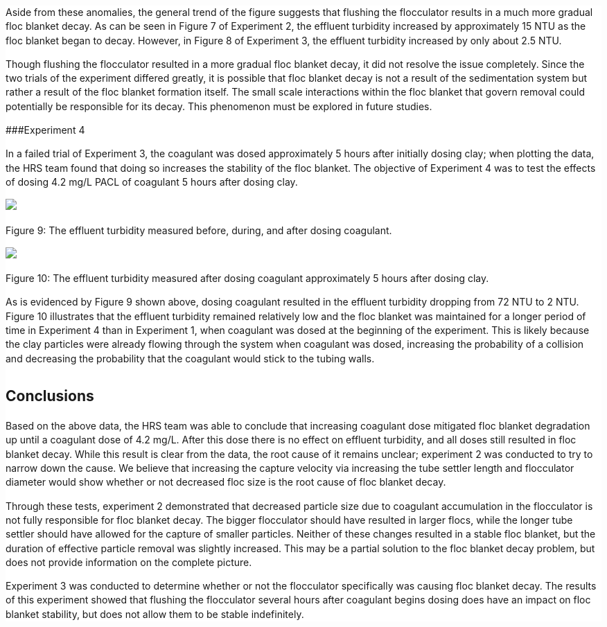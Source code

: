 Aside from these anomalies, the general trend of the figure suggests that flushing the flocculator results in a much more gradual floc blanket decay. As can be seen in Figure 7 of Experiment 2, the effluent turbidity increased by approximately 15 NTU as the floc blanket began to decay. However, in Figure 8 of Experiment 3, the effluent turbidity increased by only about 2.5 NTU.

Though flushing the flocculator resulted in a more gradual floc blanket decay, it did not resolve the issue completely. Since the two trials of the experiment differed greatly, it is possible that floc blanket decay is not a result of the sedimentation system but rather a result of the floc blanket formation itself. The small scale interactions within the floc blanket that govern removal could potentially be responsible for its decay. This phenomenon must be explored in future studies.

###Experiment 4

In a failed trial of Experiment 3, the coagulant was dosed approximately 5 hours after initially dosing clay; when plotting the data, the HRS team found that doing so increases the stability of the floc blanket. The objective of Experiment 4 was to test the effects of dosing 4.2 mg/L PACL of coagulant 5 hours after dosing clay.

<img src="https://raw.githubusercontent.com/AguaClara/high_rate_sedimentation/master/Images/HRSExperiment4(1).png" width=600>

Figure 9: The effluent turbidity measured before, during, and after dosing coagulant.

<img src="https://raw.githubusercontent.com/AguaClara/high_rate_sedimentation/master/Images/HRSExperiment4(2).png" width=600>

Figure 10: The effluent turbidity measured after dosing coagulant approximately 5 hours after dosing clay.

As is evidenced by Figure 9 shown above, dosing coagulant resulted in the effluent turbidity dropping from 72 NTU to 2 NTU. Figure 10 illustrates that the effluent turbidity remained relatively low and the floc blanket was maintained for a longer period of time in Experiment 4 than in Experiment 1, when coagulant was dosed at the beginning of the experiment. This is likely because the clay particles were already flowing through the system when coagulant was dosed, increasing the probability of a collision and decreasing the probability that the coagulant would stick to the tubing walls.

## Conclusions
Based on the above data, the HRS team was able to conclude that increasing coagulant dose mitigated floc blanket degradation up until a coagulant dose of 4.2 mg/L. After this dose there is no effect on effluent turbidity, and all doses still resulted in floc blanket decay. While this result is clear from the data, the root cause of it remains unclear; experiment 2 was conducted to try to narrow down the cause. We believe that increasing the capture velocity via increasing the tube settler length and flocculator diameter would show whether or not decreased floc size is the root cause of floc blanket decay.

Through these tests, experiment 2 demonstrated that decreased particle size due to coagulant accumulation in the flocculator is not fully responsible for floc blanket decay. The bigger flocculator should have resulted in larger flocs, while the longer tube settler should have allowed for the capture of smaller particles. Neither of these changes resulted in a stable floc blanket, but the duration of effective particle removal was slightly increased. This may be a partial solution to the floc blanket decay problem, but does not provide information on the complete picture.

Experiment 3 was conducted to determine whether or not the flocculator specifically was causing floc blanket decay. The results of this experiment showed that flushing the flocculator several hours after coagulant begins dosing does have an  impact on floc blanket stability, but does not allow them to be stable indefinitely.
